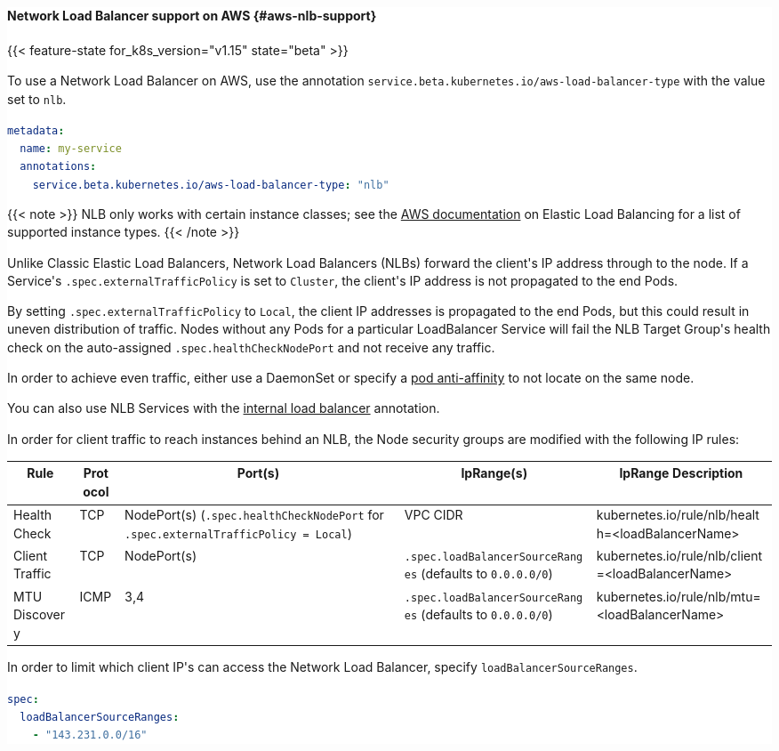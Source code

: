 #### Network Load Balancer support on AWS {#aws-nlb-support}

{{< feature-state for_k8s_version="v1.15" state="beta" >}}

To use a Network Load Balancer on AWS, use the annotation
`service.beta.kubernetes.io/aws-load-balancer-type` with the value set to `nlb`.

```yaml
metadata:
  name: my-service
  annotations:
    service.beta.kubernetes.io/aws-load-balancer-type: "nlb"
```

{{< note >}} NLB only works with certain instance classes; see the
[AWS documentation](http://docs.aws.amazon.com/elasticloadbalancing/latest/network/target-group-register-targets.html#register-deregister-targets)
on Elastic Load Balancing for a list of supported instance types. {{< /note >}}

Unlike Classic Elastic Load Balancers, Network Load Balancers (NLBs) forward the
client's IP address through to the node. If a Service's
`.spec.externalTrafficPolicy` is set to `Cluster`, the client's IP address is
not propagated to the end Pods.

By setting `.spec.externalTrafficPolicy` to `Local`, the client IP addresses is
propagated to the end Pods, but this could result in uneven distribution of
traffic. Nodes without any Pods for a particular LoadBalancer Service will fail
the NLB Target Group's health check on the auto-assigned
`.spec.healthCheckNodePort` and not receive any traffic.

In order to achieve even traffic, either use a DaemonSet or specify a
[pod anti-affinity](/docs/concepts/configuration/assign-pod-node/#affinity-and-anti-affinity)
to not locate on the same node.

You can also use NLB Services with the
[internal load balancer](/docs/concepts/services-networking/service/#internal-load-balancer)
annotation.

In order for client traffic to reach instances behind an NLB, the Node security
groups are modified with the following IP rules:

| Rule           | Protocol | Port(s)                                                                             | IpRange(s)                                                 | IpRange Description                                |
| -------------- | -------- | ----------------------------------------------------------------------------------- | ---------------------------------------------------------- | -------------------------------------------------- |
| Health Check   | TCP      | NodePort(s) (`.spec.healthCheckNodePort` for `.spec.externalTrafficPolicy = Local`) | VPC CIDR                                                   | kubernetes.io/rule/nlb/health=\<loadBalancerName\> |
| Client Traffic | TCP      | NodePort(s)                                                                         | `.spec.loadBalancerSourceRanges` (defaults to `0.0.0.0/0`) | kubernetes.io/rule/nlb/client=\<loadBalancerName\> |
| MTU Discovery  | ICMP     | 3,4                                                                                 | `.spec.loadBalancerSourceRanges` (defaults to `0.0.0.0/0`) | kubernetes.io/rule/nlb/mtu=\<loadBalancerName\>    |

In order to limit which client IP's can access the Network Load Balancer,
specify `loadBalancerSourceRanges`.

```yaml
spec:
  loadBalancerSourceRanges:
    - "143.231.0.0/16"
```
